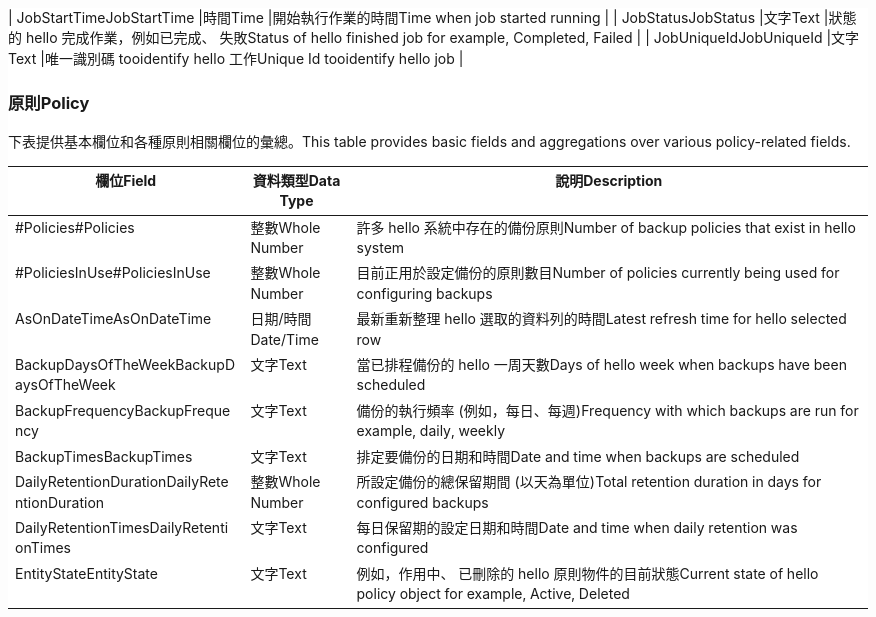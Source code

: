 | <span data-ttu-id="eb76a-265">JobStartTime</span><span class="sxs-lookup"><span data-stu-id="eb76a-265">JobStartTime</span></span> |<span data-ttu-id="eb76a-266">時間</span><span class="sxs-lookup"><span data-stu-id="eb76a-266">Time</span></span> |<span data-ttu-id="eb76a-267">開始執行作業的時間</span><span class="sxs-lookup"><span data-stu-id="eb76a-267">Time when job started running</span></span> |
| <span data-ttu-id="eb76a-268">JobStatus</span><span class="sxs-lookup"><span data-stu-id="eb76a-268">JobStatus</span></span> |<span data-ttu-id="eb76a-269">文字</span><span class="sxs-lookup"><span data-stu-id="eb76a-269">Text</span></span> |<span data-ttu-id="eb76a-270">狀態的 hello 完成作業，例如已完成、 失敗</span><span class="sxs-lookup"><span data-stu-id="eb76a-270">Status of hello finished job for example, Completed, Failed</span></span> |
| <span data-ttu-id="eb76a-271">JobUniqueId</span><span class="sxs-lookup"><span data-stu-id="eb76a-271">JobUniqueId</span></span> |<span data-ttu-id="eb76a-272">文字</span><span class="sxs-lookup"><span data-stu-id="eb76a-272">Text</span></span> |<span data-ttu-id="eb76a-273">唯一識別碼 tooidentify hello 工作</span><span class="sxs-lookup"><span data-stu-id="eb76a-273">Unique Id tooidentify hello job</span></span> |

### <a name="policy"></a><span data-ttu-id="eb76a-274">原則</span><span class="sxs-lookup"><span data-stu-id="eb76a-274">Policy</span></span>
<span data-ttu-id="eb76a-275">下表提供基本欄位和各種原則相關欄位的彙總。</span><span class="sxs-lookup"><span data-stu-id="eb76a-275">This table provides basic fields and aggregations over various policy-related fields.</span></span>

| <span data-ttu-id="eb76a-276">欄位</span><span class="sxs-lookup"><span data-stu-id="eb76a-276">Field</span></span> | <span data-ttu-id="eb76a-277">資料類型</span><span class="sxs-lookup"><span data-stu-id="eb76a-277">Data Type</span></span> | <span data-ttu-id="eb76a-278">說明</span><span class="sxs-lookup"><span data-stu-id="eb76a-278">Description</span></span> |
| --- | --- | --- |
| <span data-ttu-id="eb76a-279">#Policies</span><span class="sxs-lookup"><span data-stu-id="eb76a-279">#Policies</span></span> |<span data-ttu-id="eb76a-280">整數</span><span class="sxs-lookup"><span data-stu-id="eb76a-280">Whole Number</span></span> |<span data-ttu-id="eb76a-281">許多 hello 系統中存在的備份原則</span><span class="sxs-lookup"><span data-stu-id="eb76a-281">Number of backup policies that exist in hello system</span></span> |
| <span data-ttu-id="eb76a-282">#PoliciesInUse</span><span class="sxs-lookup"><span data-stu-id="eb76a-282">#PoliciesInUse</span></span> |<span data-ttu-id="eb76a-283">整數</span><span class="sxs-lookup"><span data-stu-id="eb76a-283">Whole Number</span></span> |<span data-ttu-id="eb76a-284">目前正用於設定備份的原則數目</span><span class="sxs-lookup"><span data-stu-id="eb76a-284">Number of policies currently being used for configuring backups</span></span> |
| <span data-ttu-id="eb76a-285">AsOnDateTime</span><span class="sxs-lookup"><span data-stu-id="eb76a-285">AsOnDateTime</span></span> |<span data-ttu-id="eb76a-286">日期/時間</span><span class="sxs-lookup"><span data-stu-id="eb76a-286">Date/Time</span></span> |<span data-ttu-id="eb76a-287">最新重新整理 hello 選取的資料列的時間</span><span class="sxs-lookup"><span data-stu-id="eb76a-287">Latest refresh time for hello selected row</span></span> |
| <span data-ttu-id="eb76a-288">BackupDaysOfTheWeek</span><span class="sxs-lookup"><span data-stu-id="eb76a-288">BackupDaysOfTheWeek</span></span> |<span data-ttu-id="eb76a-289">文字</span><span class="sxs-lookup"><span data-stu-id="eb76a-289">Text</span></span> |<span data-ttu-id="eb76a-290">當已排程備份的 hello 一周天數</span><span class="sxs-lookup"><span data-stu-id="eb76a-290">Days of hello week when backups have been scheduled</span></span> |
| <span data-ttu-id="eb76a-291">BackupFrequency</span><span class="sxs-lookup"><span data-stu-id="eb76a-291">BackupFrequency</span></span> |<span data-ttu-id="eb76a-292">文字</span><span class="sxs-lookup"><span data-stu-id="eb76a-292">Text</span></span> |<span data-ttu-id="eb76a-293">備份的執行頻率 (例如，每日、每週)</span><span class="sxs-lookup"><span data-stu-id="eb76a-293">Frequency with which backups are run for example, daily, weekly</span></span> |
| <span data-ttu-id="eb76a-294">BackupTimes</span><span class="sxs-lookup"><span data-stu-id="eb76a-294">BackupTimes</span></span> |<span data-ttu-id="eb76a-295">文字</span><span class="sxs-lookup"><span data-stu-id="eb76a-295">Text</span></span> |<span data-ttu-id="eb76a-296">排定要備份的日期和時間</span><span class="sxs-lookup"><span data-stu-id="eb76a-296">Date and time when backups are scheduled</span></span> |
| <span data-ttu-id="eb76a-297">DailyRetentionDuration</span><span class="sxs-lookup"><span data-stu-id="eb76a-297">DailyRetentionDuration</span></span> |<span data-ttu-id="eb76a-298">整數</span><span class="sxs-lookup"><span data-stu-id="eb76a-298">Whole Number</span></span> |<span data-ttu-id="eb76a-299">所設定備份的總保留期間 (以天為單位)</span><span class="sxs-lookup"><span data-stu-id="eb76a-299">Total retention duration in days for configured backups</span></span> |
| <span data-ttu-id="eb76a-300">DailyRetentionTimes</span><span class="sxs-lookup"><span data-stu-id="eb76a-300">DailyRetentionTimes</span></span> |<span data-ttu-id="eb76a-301">文字</span><span class="sxs-lookup"><span data-stu-id="eb76a-301">Text</span></span> |<span data-ttu-id="eb76a-302">每日保留期的設定日期和時間</span><span class="sxs-lookup"><span data-stu-id="eb76a-302">Date and time when daily retention was configured</span></span> |
| <span data-ttu-id="eb76a-303">EntityState</span><span class="sxs-lookup"><span data-stu-id="eb76a-303">EntityState</span></span> |<span data-ttu-id="eb76a-304">文字</span><span class="sxs-lookup"><span data-stu-id="eb76a-304">Text</span></span> |<span data-ttu-id="eb76a-305">例如，作用中、 已刪除的 hello 原則物件的目前狀態</span><span class="sxs-lookup"><span data-stu-id="eb76a-305">Current state of hello policy object for example, Active, Deleted</span></span> |